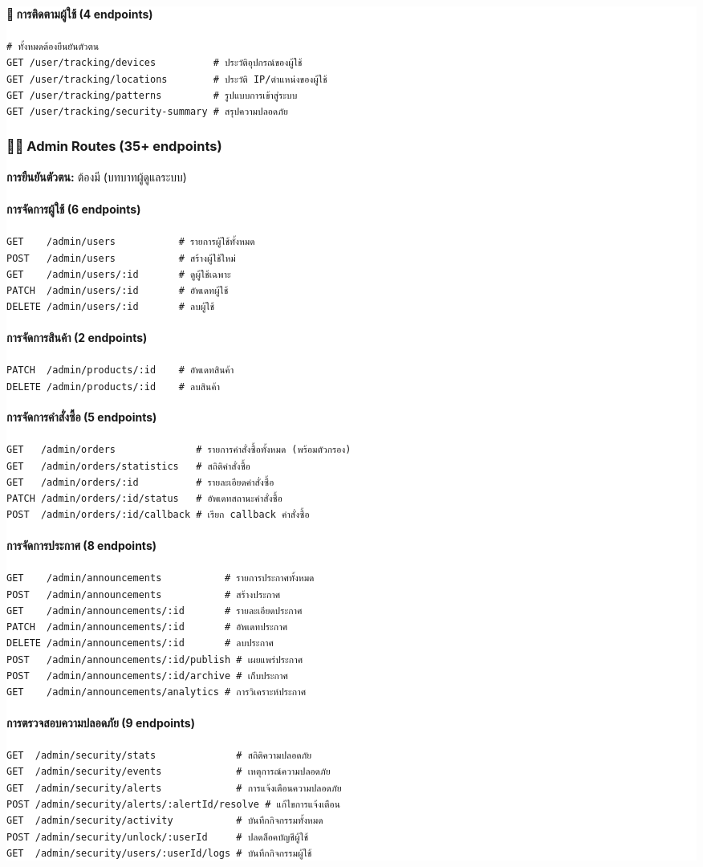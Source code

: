 #### **👤 การติดตามผู้ใช้ (4 endpoints)**
```http
# ทั้งหมดต้องยืนยันตัวตน
GET /user/tracking/devices          # ประวัติอุปกรณ์ของผู้ใช้
GET /user/tracking/locations        # ประวัติ IP/ตำแหน่งของผู้ใช้  
GET /user/tracking/patterns         # รูปแบบการเข้าสู่ระบบ
GET /user/tracking/security-summary # สรุปความปลอดภัย
```

### **👨‍💼 Admin Routes (35+ endpoints)**
**การยืนยันตัวตน:** ต้องมี (บทบาทผู้ดูแลระบบ)

#### **การจัดการผู้ใช้ (6 endpoints)**
```http
GET    /admin/users           # รายการผู้ใช้ทั้งหมด
POST   /admin/users           # สร้างผู้ใช้ใหม่
GET    /admin/users/:id       # ดูผู้ใช้เฉพาะ
PATCH  /admin/users/:id       # อัพเดทผู้ใช้
DELETE /admin/users/:id       # ลบผู้ใช้
```

#### **การจัดการสินค้า (2 endpoints)**
```http
PATCH  /admin/products/:id    # อัพเดทสินค้า
DELETE /admin/products/:id    # ลบสินค้า
```

#### **การจัดการคำสั่งซื้อ (5 endpoints)**
```http
GET   /admin/orders              # รายการคำสั่งซื้อทั้งหมด (พร้อมตัวกรอง)
GET   /admin/orders/statistics   # สถิติคำสั่งซื้อ
GET   /admin/orders/:id          # รายละเอียดคำสั่งซื้อ
PATCH /admin/orders/:id/status   # อัพเดทสถานะคำสั่งซื้อ
POST  /admin/orders/:id/callback # เรียก callback คำสั่งซื้อ
```

#### **การจัดการประกาศ (8 endpoints)**
```http
GET    /admin/announcements           # รายการประกาศทั้งหมด
POST   /admin/announcements           # สร้างประกาศ
GET    /admin/announcements/:id       # รายละเอียดประกาศ
PATCH  /admin/announcements/:id       # อัพเดทประกาศ
DELETE /admin/announcements/:id       # ลบประกาศ
POST   /admin/announcements/:id/publish # เผยแพร่ประกาศ
POST   /admin/announcements/:id/archive # เก็บประกาศ
GET    /admin/announcements/analytics # การวิเคราะห์ประกาศ
```

#### **การตรวจสอบความปลอดภัย (9 endpoints)**
```http
GET  /admin/security/stats              # สถิติความปลอดภัย
GET  /admin/security/events             # เหตุการณ์ความปลอดภัย
GET  /admin/security/alerts             # การแจ้งเตือนความปลอดภัย
POST /admin/security/alerts/:alertId/resolve # แก้ไขการแจ้งเตือน
GET  /admin/security/activity           # บันทึกกิจกรรมทั้งหมด
POST /admin/security/unlock/:userId     # ปลดล็อคบัญชีผู้ใช้
GET  /admin/security/users/:userId/logs # บันทึกกิจกรรมผู้ใช้
```
